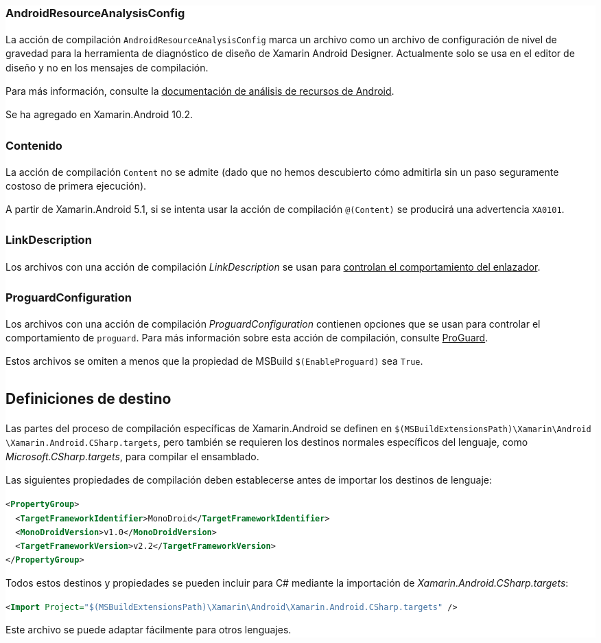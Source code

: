 ### <a name="androidresourceanalysisconfig"></a>AndroidResourceAnalysisConfig

La acción de compilación `AndroidResourceAnalysisConfig` marca un archivo como un archivo de configuración de nivel de gravedad para la herramienta de diagnóstico de diseño de Xamarin Android Designer. Actualmente solo se usa en el editor de diseño y no en los mensajes de compilación.

Para más información, consulte la [documentación de análisis de recursos de Android](https://aka.ms/androidresourceanalysis).

Se ha agregado en Xamarin.Android 10.2.

### <a name="content"></a>Contenido

La acción de compilación `Content` no se admite (dado que no hemos descubierto cómo admitirla sin un paso seguramente costoso de primera ejecución).

A partir de Xamarin.Android 5.1, si se intenta usar la acción de compilación `@(Content)` se producirá una advertencia `XA0101`.

### <a name="linkdescription"></a>LinkDescription

Los archivos con una acción de compilación *LinkDescription* se usan para [controlan el comportamiento del enlazador](~/cross-platform/deploy-test/linker.md).

<a name="ProguardConfiguration"></a>

### <a name="proguardconfiguration"></a>ProguardConfiguration

Los archivos con una acción de compilación *ProguardConfiguration* contienen opciones que se usan para controlar el comportamiento de `proguard`. Para más información sobre esta acción de compilación, consulte [ProGuard](~/android/deploy-test/release-prep/proguard.md).

Estos archivos se omiten a menos que la propiedad de MSBuild `$(EnableProguard)` sea `True`.

## <a name="target-definitions"></a>Definiciones de destino

Las partes del proceso de compilación específicas de Xamarin.Android se definen en `$(MSBuildExtensionsPath)\Xamarin\Android\Xamarin.Android.CSharp.targets`, pero también se requieren los destinos normales específicos del lenguaje, como *Microsoft.CSharp.targets*, para compilar el ensamblado.

Las siguientes propiedades de compilación deben establecerse antes de importar los destinos de lenguaje:

```xml
<PropertyGroup>
  <TargetFrameworkIdentifier>MonoDroid</TargetFrameworkIdentifier>
  <MonoDroidVersion>v1.0</MonoDroidVersion>
  <TargetFrameworkVersion>v2.2</TargetFrameworkVersion>
</PropertyGroup>
```

Todos estos destinos y propiedades se pueden incluir para C# mediante la importación de *Xamarin.Android.CSharp.targets*:

```xml
<Import Project="$(MSBuildExtensionsPath)\Xamarin\Android\Xamarin.Android.CSharp.targets" />
```

Este archivo se puede adaptar fácilmente para otros lenguajes.
